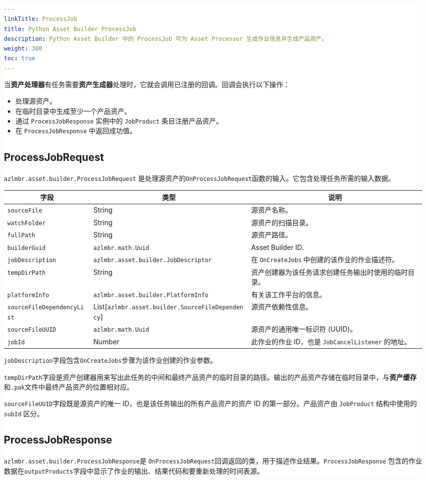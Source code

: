 ```yaml
---
linkTitle: ProcessJob
title: Python Asset Builder ProcessJob
description: Python Asset Builder 中的 ProcessJob 可为 Asset Processor 生成作业信息并生成产品资产。 
weight: 300
toc: true
---
```


当**资产处理器**有任务需要**资产生成器**处理时，它就会调用已注册的回调。回调会执行以下操作：

* 处理源资产。
* 在临时目录中生成至少一个产品资产。
* 通过 `ProcessJobResponse` 实例中的 `JobProduct` 条目注册产品资产。
* 在 `ProcessJobResponse` 中返回成功值。

## ProcessJobRequest

`azlmbr.asset.builder.ProcessJobRequest` 是处理源资产的`OnProcessJobRequest`函数的输入。它包含处理任务所需的输入数据。

| 字段 | 类型 | 说明 |
| - | - | - |
| `sourceFile` | String | 源资产名称。 |
| `watchFolder` | String | 源资产的扫描目录。 |
| `fullPath` | String | 源资产路径。 |
| `builderGuid` | `azlmbr.math.Uuid` | Asset Builder ID. |
| `jobDescription` | `azlmbr.asset.builder.JobDescriptor` | 在 `OnCreateJobs` 中创建的该作业的作业描述符。 |
| `tempDirPath` | String | 资产创建器为该任务请求创建任务输出时使用的临时目录。 |
| `platformInfo` | `azlmbr.asset.builder.PlatformInfo` | 有关该工作平台的信息。 |
| `sourceFileDependencyList` | List[`azlmbr.asset.builder.SourceFileDependency`] | 源资产依赖性信息。 |
| `sourceFileUUID` | `azlmbr.math.Uuid` | 源资产的通用唯一标识符 (UUID)。 |
| `jobId` | Number | 此作业的作业 ID，也是 `JobCancelListener` 的地址。 |

`jobDescription`字段包含`OnCreateJobs`步骤为该作业创建的作业参数。

`tempDirPath`字段是资产创建器用来写出此任务的中间和最终产品资产的临时目录的路径。输出的产品资产存储在临时目录中，与**资产缓存**和`.pak`文件中最终产品资产的位置相对应。

`sourceFileUUID`字段既是源资产的唯一 ID，也是该任务输出的所有产品资产的资产 ID 的第一部分。产品资产由 `JobProduct` 结构中使用的 `subId` 区分。

## ProcessJobResponse 

`azlmbr.asset.builder.ProcessJobResponse`是 `OnProcessJobRequest`回调返回的类，用于描述作业结果。`ProcessJobResponse` 包含的作业数据在`outputProducts`字段中显示了作业的输出、结果代码和要重新处理的时间表源。
